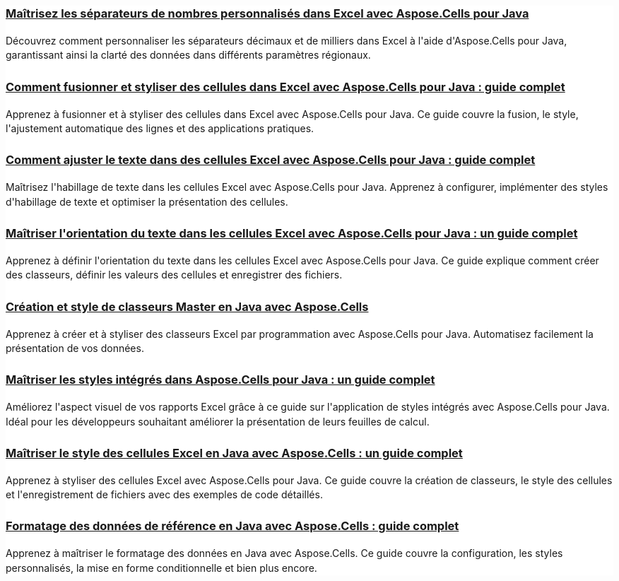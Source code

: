 ### [Maîtrisez les séparateurs de nombres personnalisés dans Excel avec Aspose.Cells pour Java](./master-custom-number-separators-aspose-cells-java/)
Découvrez comment personnaliser les séparateurs décimaux et de milliers dans Excel à l'aide d'Aspose.Cells pour Java, garantissant ainsi la clarté des données dans différents paramètres régionaux.

### [Comment fusionner et styliser des cellules dans Excel avec Aspose.Cells pour Java : guide complet](./master-merging-styling-cells-aspose-cells-java/)
Apprenez à fusionner et à styliser des cellules dans Excel avec Aspose.Cells pour Java. Ce guide couvre la fusion, le style, l'ajustement automatique des lignes et des applications pratiques.

### [Comment ajuster le texte dans des cellules Excel avec Aspose.Cells pour Java : guide complet](./master-text-wrapping-excel-cells-aspose-cells-java/)
Maîtrisez l'habillage de texte dans les cellules Excel avec Aspose.Cells pour Java. Apprenez à configurer, implémenter des styles d'habillage de texte et optimiser la présentation des cellules.

### [Maîtriser l'orientation du texte dans les cellules Excel avec Aspose.Cells pour Java : un guide complet](./mastering-aspose-cells-java-text-direction/)
Apprenez à définir l'orientation du texte dans les cellules Excel avec Aspose.Cells pour Java. Ce guide explique comment créer des classeurs, définir les valeurs des cellules et enregistrer des fichiers.

### [Création et style de classeurs Master en Java avec Aspose.Cells](./mastering-aspose-cells-java-workbook-creation-styling/)
Apprenez à créer et à styliser des classeurs Excel par programmation avec Aspose.Cells pour Java. Automatisez facilement la présentation de vos données.

### [Maîtriser les styles intégrés dans Aspose.Cells pour Java : un guide complet](./mastering-built-in-styles-aspose-cells-java-guide/)
Améliorez l'aspect visuel de vos rapports Excel grâce à ce guide sur l'application de styles intégrés avec Aspose.Cells pour Java. Idéal pour les développeurs souhaitant améliorer la présentation de leurs feuilles de calcul.

### [Maîtriser le style des cellules Excel en Java avec Aspose.Cells : un guide complet](./mastering-cell-styling-aspose-cells-java/)
Apprenez à styliser des cellules Excel avec Aspose.Cells pour Java. Ce guide couvre la création de classeurs, le style des cellules et l'enregistrement de fichiers avec des exemples de code détaillés.

### [Formatage des données de référence en Java avec Aspose.Cells : guide complet](./mastering-data-formatting-java-aspose-cells/)
Apprenez à maîtriser le formatage des données en Java avec Aspose.Cells. Ce guide couvre la configuration, les styles personnalisés, la mise en forme conditionnelle et bien plus encore.
